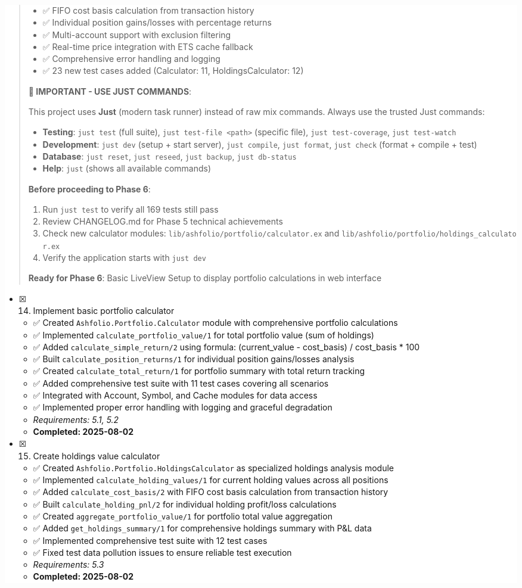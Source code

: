> - ✅ FIFO cost basis calculation from transaction history
> - ✅ Individual position gains/losses with percentage returns
> - ✅ Multi-account support with exclusion filtering
> - ✅ Real-time price integration with ETS cache fallback
> - ✅ Comprehensive error handling and logging
> - ✅ 23 new test cases added (Calculator: 11, HoldingsCalculator: 12)
>
> **🔧 IMPORTANT - USE JUST COMMANDS**:
>
> This project uses **Just** (modern task runner) instead of raw mix commands. Always use the trusted Just commands:
>
> - **Testing**: `just test` (full suite), `just test-file <path>` (specific file), `just test-coverage`, `just test-watch`
> - **Development**: `just dev` (setup + start server), `just compile`, `just format`, `just check` (format + compile + test)
> - **Database**: `just reset`, `just reseed`, `just backup`, `just db-status`
> - **Help**: `just` (shows all available commands)
>
> **Before proceeding to Phase 6**:
>
> 1. Run `just test` to verify all 169 tests still pass
> 2. Review CHANGELOG.md for Phase 5 technical achievements
> 3. Check new calculator modules: `lib/ashfolio/portfolio/calculator.ex` and `lib/ashfolio/portfolio/holdings_calculator.ex`
> 4. Verify the application starts with `just dev`
>
> **Ready for Phase 6**: Basic LiveView Setup to display portfolio calculations in web interface

- [x] 14. Implement basic portfolio calculator

  - ✅ Created `Ashfolio.Portfolio.Calculator` module with comprehensive portfolio calculations
  - ✅ Implemented `calculate_portfolio_value/1` for total portfolio value (sum of holdings)
  - ✅ Added `calculate_simple_return/2` using formula: (current_value - cost_basis) / cost_basis \* 100
  - ✅ Built `calculate_position_returns/1` for individual position gains/losses analysis
  - ✅ Created `calculate_total_return/1` for portfolio summary with total return tracking
  - ✅ Added comprehensive test suite with 11 test cases covering all scenarios
  - ✅ Integrated with Account, Symbol, and Cache modules for data access
  - ✅ Implemented proper error handling with logging and graceful degradation
  - _Requirements: 5.1, 5.2_
  - **Completed: 2025-08-02**

- [x] 15. Create holdings value calculator
  - ✅ Created `Ashfolio.Portfolio.HoldingsCalculator` as specialized holdings analysis module
  - ✅ Implemented `calculate_holding_values/1` for current holding values across all positions
  - ✅ Added `calculate_cost_basis/2` with FIFO cost basis calculation from transaction history
  - ✅ Built `calculate_holding_pnl/2` for individual holding profit/loss calculations
  - ✅ Created `aggregate_portfolio_value/1` for portfolio total value aggregation
  - ✅ Added `get_holdings_summary/1` for comprehensive holdings summary with P&L data
  - ✅ Implemented comprehensive test suite with 12 test cases
  - ✅ Fixed test data pollution issues to ensure reliable test execution
  - _Requirements: 5.3_
  - **Completed: 2025-08-02**

